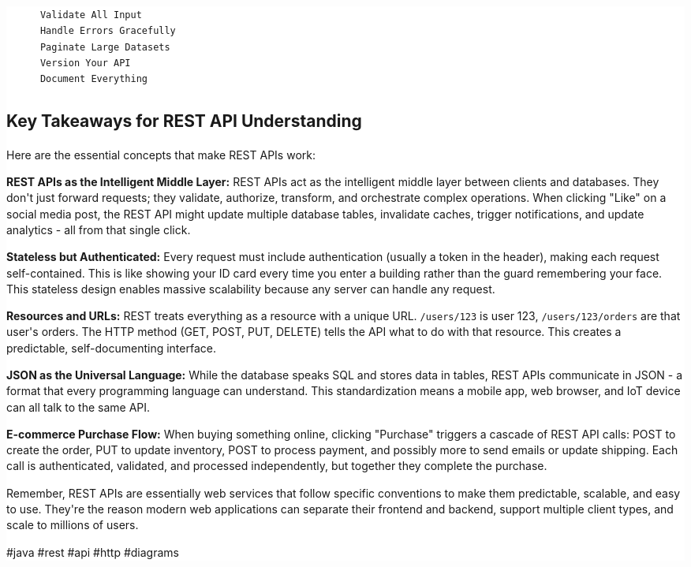 ```mermaid
      Validate All Input
      Handle Errors Gracefully
      Paginate Large Datasets
      Version Your API
      Document Everything
```

## Key Takeaways for REST API Understanding

Here are the essential concepts that make REST APIs work:

**REST APIs as the Intelligent Middle Layer:** REST APIs act as the intelligent middle layer between clients and databases. They don't just forward requests; they validate, authorize, transform, and orchestrate complex operations. When clicking "Like" on a social media post, the REST API might update multiple database tables, invalidate caches, trigger notifications, and update analytics - all from that single click.

**Stateless but Authenticated:** Every request must include authentication (usually a token in the header), making each request self-contained. This is like showing your ID card every time you enter a building rather than the guard remembering your face. This stateless design enables massive scalability because any server can handle any request.

**Resources and URLs:** REST treats everything as a resource with a unique URL. `/users/123` is user 123, `/users/123/orders` are that user's orders. The HTTP method (GET, POST, PUT, DELETE) tells the API what to do with that resource. This creates a predictable, self-documenting interface.

**JSON as the Universal Language:** While the database speaks SQL and stores data in tables, REST APIs communicate in JSON - a format that every programming language can understand. This standardization means a mobile app, web browser, and IoT device can all talk to the same API.

**E-commerce Purchase Flow:** When buying something online, clicking "Purchase" triggers a cascade of REST API calls: POST to create the order, PUT to update inventory, POST to process payment, and possibly more to send emails or update shipping. Each call is authenticated, validated, and processed independently, but together they complete the purchase.

Remember, REST APIs are essentially web services that follow specific conventions to make them predictable, scalable, and easy to use. They're the reason modern web applications can separate their frontend and backend, support multiple client types, and scale to millions of users.

#java #rest #api #http #diagrams
